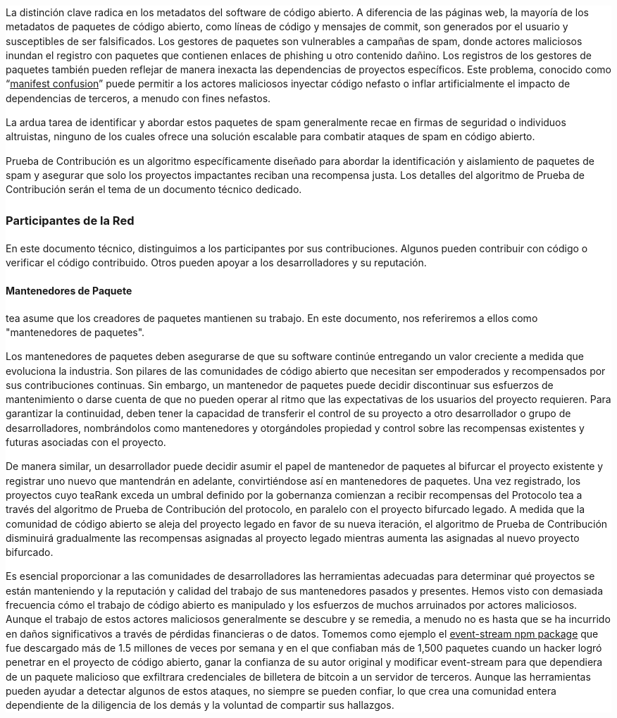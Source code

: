 La distinción clave radica en los metadatos del software de código abierto. A diferencia de las páginas web, la mayoría de los metadatos de paquetes de código abierto, como líneas de código y mensajes de commit, son generados por el usuario y susceptibles de ser falsificados. Los gestores de paquetes son vulnerables a campañas de spam, donde actores maliciosos inundan el registro con paquetes que contienen enlaces de phishing u otro contenido dañino. Los registros de los gestores de paquetes también pueden reflejar de manera inexacta las dependencias de proyectos específicos. Este problema, conocido como “[manifest confusion](https://www.bleepingcomputer.com/news/security/npm-ecosystem-at-risk-from-manifest-confusion-attacks/)” puede permitir a los actores maliciosos inyectar código nefasto o inflar artificialmente el impacto de dependencias de terceros, a menudo con fines nefastos.

La ardua tarea de identificar y abordar estos paquetes de spam generalmente recae en firmas de seguridad o individuos altruistas, ninguno de los cuales ofrece una solución escalable para combatir ataques de spam en código abierto.

Prueba de Contribución es un algoritmo específicamente diseñado para abordar la identificación y aislamiento de paquetes de spam y asegurar que solo los proyectos impactantes reciban una recompensa justa. Los detalles del algoritmo de Prueba de Contribución serán el tema de un documento técnico dedicado.

### Participantes de la Red

En este documento técnico, distinguimos a los participantes por sus contribuciones. Algunos pueden contribuir con código o verificar el código contribuido. Otros pueden apoyar a los desarrolladores y su reputación.

#### Mantenedores de Paquete

tea asume que los creadores de paquetes mantienen su trabajo. En este documento, nos referiremos a ellos como "mantenedores de paquetes".

Los mantenedores de paquetes deben asegurarse de que su software continúe entregando un valor creciente a medida que evoluciona la industria. Son pilares de las comunidades de código abierto que necesitan ser empoderados y recompensados por sus contribuciones continuas. Sin embargo, un mantenedor de paquetes puede decidir discontinuar sus esfuerzos de mantenimiento o darse cuenta de que no pueden operar al ritmo que las expectativas de los usuarios del proyecto requieren. Para garantizar la continuidad, deben tener la capacidad de transferir el control de su proyecto a otro desarrollador o grupo de desarrolladores, nombrándolos como mantenedores y otorgándoles propiedad y control sobre las recompensas existentes y futuras asociadas con el proyecto.

De manera similar, un desarrollador puede decidir asumir el papel de mantenedor de paquetes al bifurcar el proyecto existente y registrar uno nuevo que mantendrán en adelante, convirtiéndose así en mantenedores de paquetes. Una vez registrado, los proyectos cuyo teaRank exceda un umbral definido por la gobernanza comienzan a recibir recompensas del Protocolo tea a través del algoritmo de Prueba de Contribución del protocolo, en paralelo con el proyecto bifurcado legado. A medida que la comunidad de código abierto se aleja del proyecto legado en favor de su nueva iteración, el algoritmo de Prueba de Contribución disminuirá gradualmente las recompensas asignadas al proyecto legado mientras aumenta las asignadas al nuevo proyecto bifurcado.

Es esencial proporcionar a las comunidades de desarrolladores las herramientas adecuadas para determinar qué proyectos se están manteniendo y la reputación y calidad del trabajo de sus mantenedores pasados y presentes. Hemos visto con demasiada frecuencia cómo el trabajo de código abierto es manipulado y los esfuerzos de muchos arruinados por actores maliciosos. Aunque el trabajo de estos actores maliciosos generalmente se descubre y se remedia, a menudo no es hasta que se ha incurrido en daños significativos a través de pérdidas financieras o de datos. Tomemos como ejemplo el [event-stream npm package](https://medium.com/intrinsic-blog/compromised-npm-package-event-stream-d47d08605502) que fue descargado más de 1.5 millones de veces por semana y en el que confiaban más de 1,500 paquetes cuando un hacker logró penetrar en el proyecto de código abierto, ganar la confianza de su autor original y modificar event-stream para que dependiera de un paquete malicioso que exfiltrara credenciales de billetera de bitcoin a un servidor de terceros. Aunque las herramientas pueden ayudar a detectar algunos de estos ataques, no siempre se pueden confiar, lo que crea una comunidad entera dependiente de la diligencia de los demás y la voluntad de compartir sus hallazgos.
